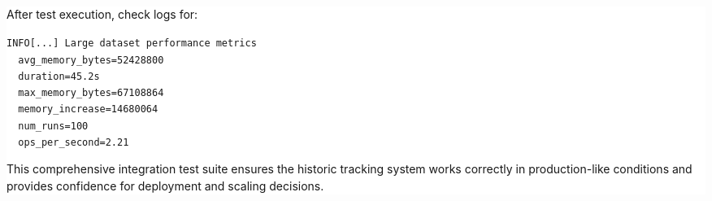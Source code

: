 After test execution, check logs for:

```
INFO[...] Large dataset performance metrics  
  avg_memory_bytes=52428800 
  duration=45.2s 
  max_memory_bytes=67108864 
  memory_increase=14680064 
  num_runs=100 
  ops_per_second=2.21
```

This comprehensive integration test suite ensures the historic tracking system works correctly in production-like conditions and provides confidence for deployment and scaling decisions.